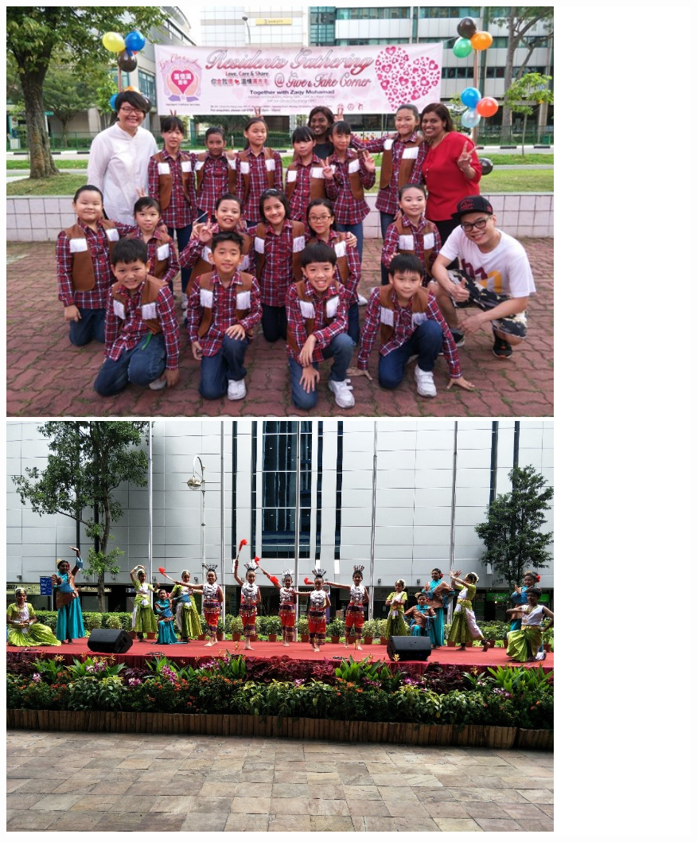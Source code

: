 <img src="/images/id2.jpeg" style="width:80%">
<br>
<img src="/images/id3.jpeg" style="width:80%">
<br>